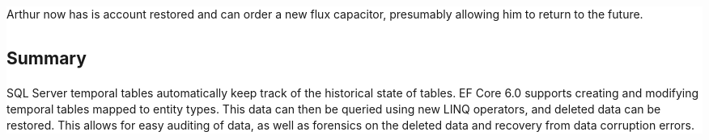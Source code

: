 Arthur now has is account restored and can order a new flux capacitor, presumably allowing him to return to the future.

## Summary

SQL Server temporal tables automatically keep track of the historical state of tables. EF Core 6.0 supports creating and modifying temporal tables mapped to entity types. This data can then be queried using new LINQ operators, and deleted data can be restored. This allows for easy auditing of data, as well as forensics on the deleted data and recovery from data corruption errors.
